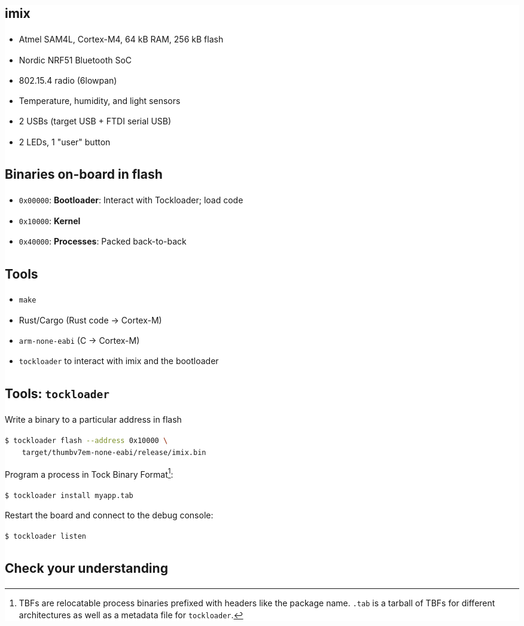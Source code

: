 ## imix

  - Atmel SAM4L, Cortex-M4, 64 kB RAM, 256 kB flash

  - Nordic NRF51 Bluetooth SoC

  - 802.15.4 radio (6lowpan)

  - Temperature, humidity, and light sensors

  - 2 USBs (target USB + FTDI serial USB)

  - 2 LEDs, 1 "user" button

## Binaries on-board in flash

  - `0x00000`: **Bootloader**: Interact with Tockloader; load code

  - `0x10000`: **Kernel**

  - `0x40000`: **Processes**: Packed back-to-back

## Tools

  * `make`

  * Rust/Cargo (Rust code → Cortex-M)

  * `arm-none-eabi` (C → Cortex-M)

  * `tockloader` to interact with imix and the bootloader

## Tools: `tockloader`

Write a binary to a particular address in flash

```bash
$ tockloader flash --address 0x10000 \
    target/thumbv7em-none-eabi/release/imix.bin
```

Program a process in Tock Binary Format[^footnote]:

```bash
$ tockloader install myapp.tab
```

Restart the board and connect to the debug console:

```bash
$ tockloader listen
```

[^footnote]: TBFs are relocatable process binaries prefixed with headers like
  the package name. `.tab` is a tarball of TBFs for different architectures as
  well as a metadata file for `tockloader`.

## Check your understanding
